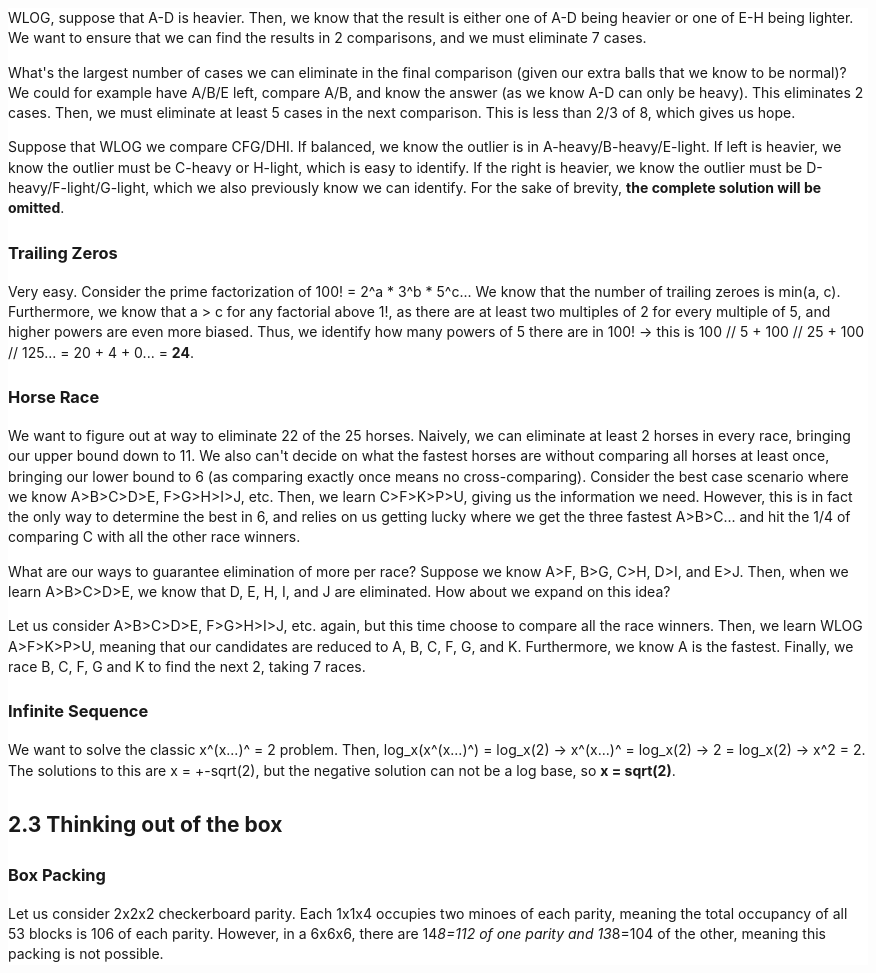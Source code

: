 WLOG, suppose that A-D is heavier. Then, we know that the result is either one of A-D being heavier or one of E-H being lighter. We want to ensure that we can find the results in 2 comparisons, and we must eliminate 7 cases. 

What's the largest number of cases we can eliminate in the final comparison (given our extra balls that we know to be normal)? We could for example have A/B/E left, compare A/B, and know the answer (as we know A-D can only be heavy). This eliminates 2 cases. Then, we must eliminate at least 5 cases in the next comparison. This is less than 2/3 of 8, which gives us hope.

Suppose that WLOG we compare CFG/DHI. If balanced, we know the outlier is in A-heavy/B-heavy/E-light. If left is heavier, we know the outlier must be C-heavy or H-light, which is easy to identify. If the right is heavier, we know the outlier must be D-heavy/F-light/G-light, which we also previously know we can identify. For the sake of brevity, **the complete solution will be omitted**.

### Trailing Zeros

Very easy. Consider the prime factorization of 100! = 2^a \* 3^b \* 5^c... We know that the number of trailing zeroes is min(a, c). Furthermore, we know that a > c for any factorial above 1!, as there are at least two multiples of 2 for every multiple of 5, and higher powers are even more biased. Thus, we identify how many powers of 5 there are in 100! -> this is 100 // 5 + 100 // 25 + 100 // 125... = 20 + 4 + 0... = **24**.

### Horse Race

We want to figure out at way to eliminate 22 of the 25 horses. Naively, we can eliminate at least 2 horses in every race, bringing our upper bound down to 11. We also can't decide on what the fastest horses are without comparing all horses at least once, bringing our lower bound to 6 (as comparing exactly once means no cross-comparing). Consider the best case scenario where we know A>B>C>D>E, F>G>H>I>J, etc. Then, we learn C>F>K>P>U, giving us the information we need. However, this is in fact the only way to determine the best in 6, and relies on us getting lucky where we get the three fastest A>B>C... and hit the 1/4 of comparing C with all the other race winners.

What are our ways to guarantee elimination of more per race? Suppose we know A>F, B>G, C>H, D>I, and E>J. Then, when we learn A>B>C>D>E, we know that D, E, H, I, and J are eliminated. How about we expand on this idea?

Let us consider A>B>C>D>E, F>G>H>I>J, etc. again, but this time choose to compare all the race winners. Then, we learn WLOG A>F>K>P>U, meaning that our candidates are reduced to A, B, C, F, G, and K. Furthermore, we know A is the fastest. Finally, we race B, C, F, G and K to find the next 2, taking 7 races. 

### Infinite Sequence

We want to solve the classic x^(x...)^ = 2 problem. Then, log_x(x^(x...)^) = log_x(2) ->  x^(x...)^ = log_x(2) -> 2 = log_x(2) -> x^2 = 2. The solutions to this are x = +-sqrt(2), but the negative solution can not be a log base, so **x = sqrt(2)**.

## 2.3 Thinking out of the box

### Box Packing

Let us consider 2x2x2 checkerboard parity. Each 1x1x4 occupies two minoes of each parity, meaning the total occupancy of all 53 blocks is 106 of each parity. However, in a 6x6x6, there are 14*8=112 of one parity and 13*8=104 of the other, meaning this packing is not possible.
